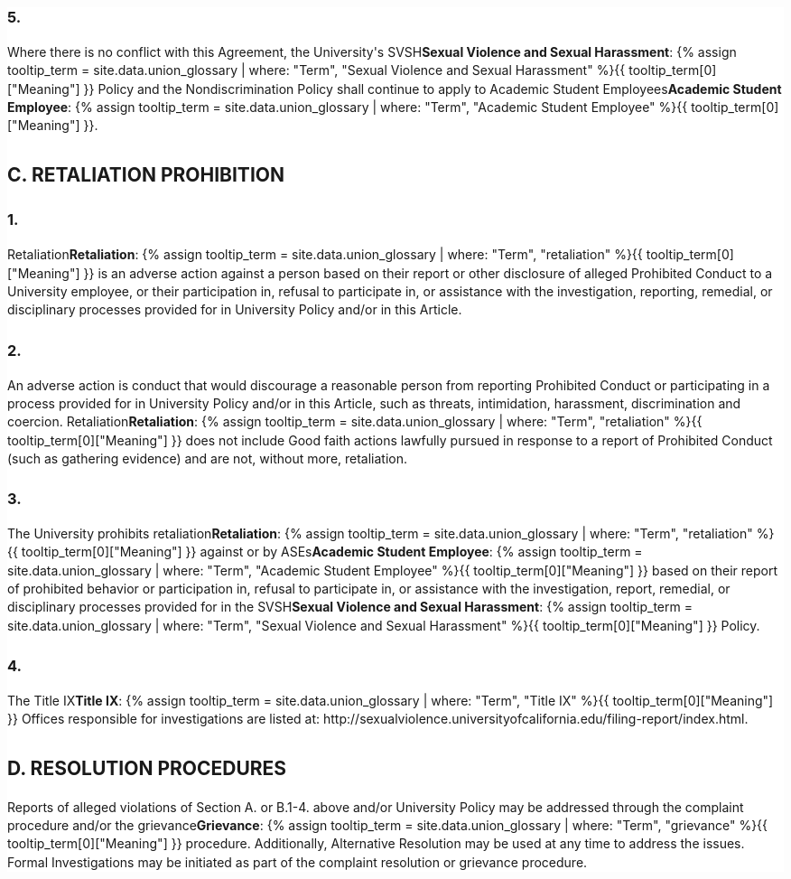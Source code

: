 <div class="lvl3"><h3 class="inline-header">5.</h3> Where there is no conflict with this Agreement, the University's <span class="tooltip">SVSH<span class="tooltip-text"><b>Sexual Violence and Sexual Harassment</b>: {% assign tooltip_term = site.data.union_glossary | where: "Term", "Sexual Violence and Sexual Harassment" %}{{ tooltip_term[0]["Meaning"] }}</span></span> Policy and the Nondiscrimination Policy shall continue to apply to <span class="tooltip">Academic Student Employees<span class="tooltip-text"><b>Academic Student Employee</b>: {% assign tooltip_term = site.data.union_glossary | where: "Term", "Academic Student Employee" %}{{ tooltip_term[0]["Meaning"] }}</span></span>.

</div>
</div>
<div class="lvl2"><h2>C. RETALIATION PROHIBITION</h2>

<div class="lvl3"><h3 class="inline-header">1.</h3> <span class="tooltip">Retaliation<span class="tooltip-text"><b>Retaliation</b>: {% assign tooltip_term = site.data.union_glossary | where: "Term", "retaliation" %}{{ tooltip_term[0]["Meaning"] }}</span></span> is an adverse action against a person based on their report or other disclosure of alleged Prohibited Conduct to a University employee, or their participation in, refusal to participate in, or assistance with the investigation, reporting, remedial, or disciplinary processes provided for in University Policy and/or in this Article.
</div>
<div class="lvl3"><h3 class="inline-header">2.</h3> An adverse action is conduct that would discourage a reasonable person from reporting Prohibited Conduct or participating in a process provided for in University Policy and/or in this Article, such as threats, intimidation, harassment, discrimination and coercion. <span class="tooltip">Retaliation<span class="tooltip-text"><b>Retaliation</b>: {% assign tooltip_term = site.data.union_glossary | where: "Term", "retaliation" %}{{ tooltip_term[0]["Meaning"] }}</span></span> does not include Good faith actions lawfully pursued in response to a report of Prohibited Conduct (such as gathering evidence) and are not, without more, retaliation.
</div>
<div class="lvl3"><h3 class="inline-header">3.</h3> The University prohibits <span class="tooltip">retaliation<span class="tooltip-text"><b>Retaliation</b>: {% assign tooltip_term = site.data.union_glossary | where: "Term", "retaliation" %}{{ tooltip_term[0]["Meaning"] }}</span></span> against or by <span class="tooltip">ASEs<span class="tooltip-text"><b>Academic Student Employee</b>: {% assign tooltip_term = site.data.union_glossary | where: "Term", "Academic Student Employee" %}{{ tooltip_term[0]["Meaning"] }}</span></span> based on their report of prohibited behavior or participation in, refusal to participate in, or assistance with the investigation, report, remedial, or disciplinary processes provided for in the <span class="tooltip">SVSH<span class="tooltip-text"><b>Sexual Violence and Sexual Harassment</b>: {% assign tooltip_term = site.data.union_glossary | where: "Term", "Sexual Violence and Sexual Harassment" %}{{ tooltip_term[0]["Meaning"] }}</span></span> Policy.
</div>
<div class="lvl3"><h3 class="inline-header">4.</h3> The <span class="tooltip">Title IX<span class="tooltip-text"><b>Title IX</b>: {% assign tooltip_term = site.data.union_glossary | where: "Term", "Title IX" %}{{ tooltip_term[0]["Meaning"] }}</span></span> Offices responsible for investigations are listed at: http://sexualviolence.universityofcalifornia.edu/filing-report/index.html.

</div>
</div>
<div class="lvl2"><h2>D. RESOLUTION PROCEDURES</h2>

Reports of alleged violations of Section A. or B.1-4. above and/or University Policy may be addressed through the complaint procedure and/or the <span class="tooltip">grievance<span class="tooltip-text"><b>Grievance</b>: {% assign tooltip_term = site.data.union_glossary | where: "Term", "grievance" %}{{ tooltip_term[0]["Meaning"] }}</span></span> procedure. Additionally, Alternative Resolution may be used at any time to address the issues. Formal Investigations may be initiated as part of the complaint resolution or grievance procedure.
